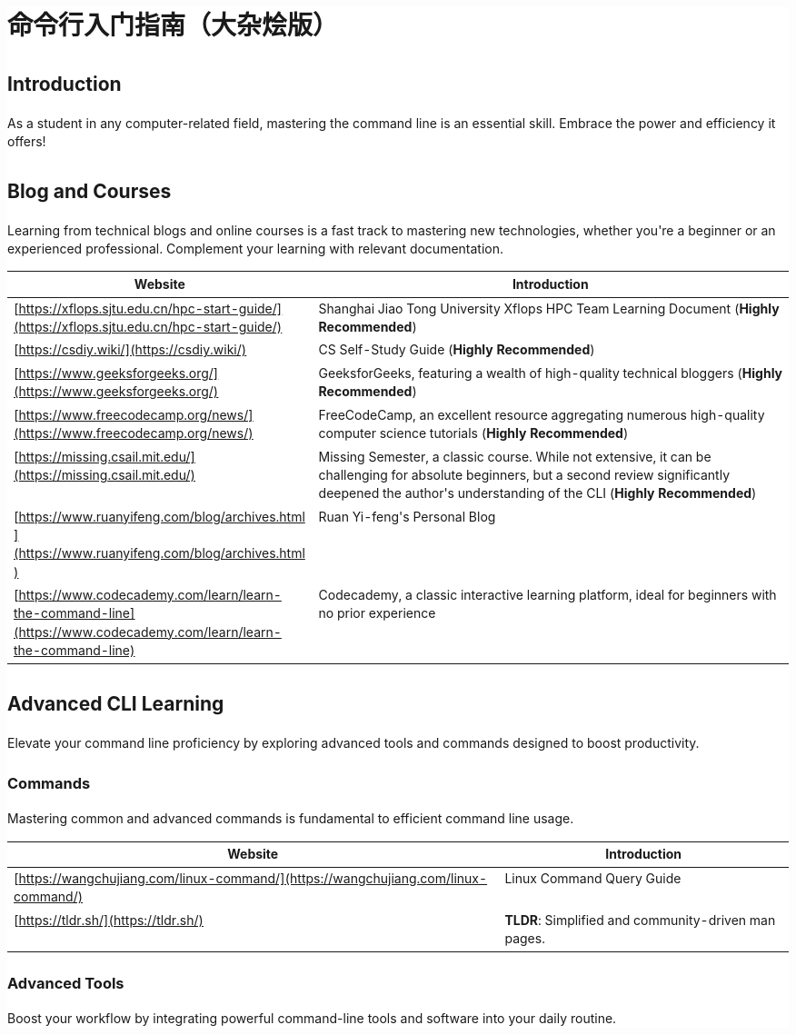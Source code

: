 # 命令行入门指南（大杂烩版）

## Introduction

As a student in any computer-related field, mastering the command line is an essential skill. Embrace the power and efficiency it offers!


## Blog and Courses

Learning from technical blogs and online courses is a fast track to mastering new technologies, whether you're a beginner or an experienced professional. Complement your learning with relevant documentation.

| Website | Introduction |
|---|---|
| [https://xflops.sjtu.edu.cn/hpc-start-guide/](https://xflops.sjtu.edu.cn/hpc-start-guide/) | Shanghai Jiao Tong University Xflops HPC Team Learning Document (**Highly Recommended**) |
| [https://csdiy.wiki/](https://csdiy.wiki/) | CS Self-Study Guide (**Highly Recommended**) |
| [https://www.geeksforgeeks.org/](https://www.geeksforgeeks.org/) | GeeksforGeeks, featuring a wealth of high-quality technical bloggers (**Highly Recommended**) |
| [https://www.freecodecamp.org/news/](https://www.freecodecamp.org/news/) | FreeCodeCamp, an excellent resource aggregating numerous high-quality computer science tutorials (**Highly Recommended**) |
| [https://missing.csail.mit.edu/](https://missing.csail.mit.edu/) | Missing Semester, a classic course. While not extensive, it can be challenging for absolute beginners, but a second review significantly deepened the author's understanding of the CLI (**Highly Recommended**) |
| [https://www.ruanyifeng.com/blog/archives.html](https://www.ruanyifeng.com/blog/archives.html) | Ruan Yi-feng's Personal Blog |
| [https://www.codecademy.com/learn/learn-the-command-line](https://www.codecademy.com/learn/learn-the-command-line) | Codecademy, a classic interactive learning platform, ideal for beginners with no prior experience |


## Advanced CLI Learning

Elevate your command line proficiency by exploring advanced tools and commands designed to boost productivity.


### Commands

Mastering common and advanced commands is fundamental to efficient command line usage.

| Website | Introduction |
|---|---|
| [https://wangchujiang.com/linux-command/](https://wangchujiang.com/linux-command/) | Linux Command Query Guide |
| [https://tldr.sh/](https://tldr.sh/) | **TLDR**: Simplified and community-driven man pages. |


### Advanced Tools

Boost your workflow by integrating powerful command-line tools and software into your daily routine.
